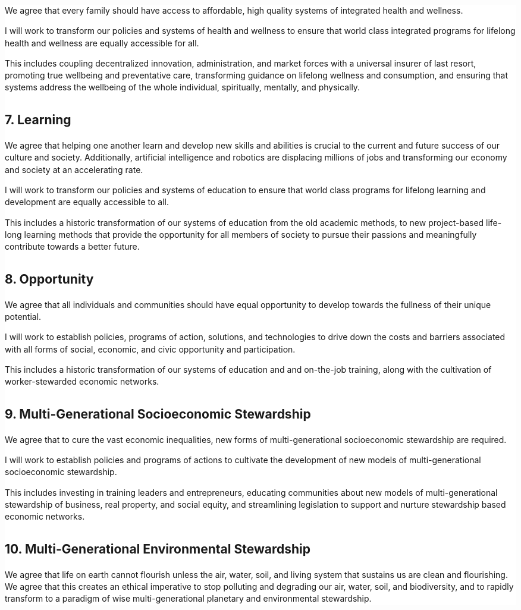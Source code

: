 We agree that every family should have access to affordable, high quality systems of integrated health and wellness. 

I will work to transform our policies and systems of health and wellness to ensure that world class integrated programs for lifelong health and wellness are equally accessible for all. 

This includes coupling decentralized innovation, administration, and market forces with a universal insurer of last resort, promoting true wellbeing and preventative care, transforming guidance on lifelong wellness and consumption, and ensuring that systems address the wellbeing of the whole individual, spiritually, mentally, and physically. 

## 7. Learning 

We agree that helping one another learn and develop new skills and abilities is crucial to the current and future success of our culture and society. Additionally, artificial intelligence and robotics are displacing millions of jobs and transforming our economy and society at an accelerating rate. 

I will work to transform our policies and systems of education to ensure that world class programs for lifelong learning and development are equally accessible to all. 

This includes a historic transformation of our systems of education from the old academic methods, to new project-based life-long learning methods that provide the opportunity for all members of society to pursue their passions and meaningfully contribute towards a better future. 

## 8. Opportunity 

We agree that all individuals and communities should have equal opportunity to develop towards the fullness of their unique potential. 

I will work to establish policies, programs of action, solutions, and technologies to drive down the costs and barriers associated with all forms of social, economic, and civic opportunity and participation. 

This includes a historic transformation of our systems of education and and on-the-job training, along with the cultivation of worker-stewarded economic networks. 

## 9. Multi-Generational Socioeconomic Stewardship 

We agree that to cure the vast economic inequalities, new forms of multi-generational socioeconomic stewardship are required. 

I will work to establish policies and programs of actions to cultivate the development of new models of multi-generational socioeconomic stewardship. 

This includes investing in training leaders and entrepreneurs, educating communities about new models of multi-generational stewardship of business, real property, and social equity, and streamlining legislation to support and nurture stewardship based economic networks. 

## 10. Multi-Generational Environmental Stewardship 

We agree that life on earth cannot flourish unless the air, water, soil, and living system that sustains us are clean and flourishing. We agree that this creates an ethical imperative to stop polluting and degrading our air, water, soil, and biodiversity, and to rapidly transform to a paradigm of wise multi-generational planetary and environmental stewardship. 

